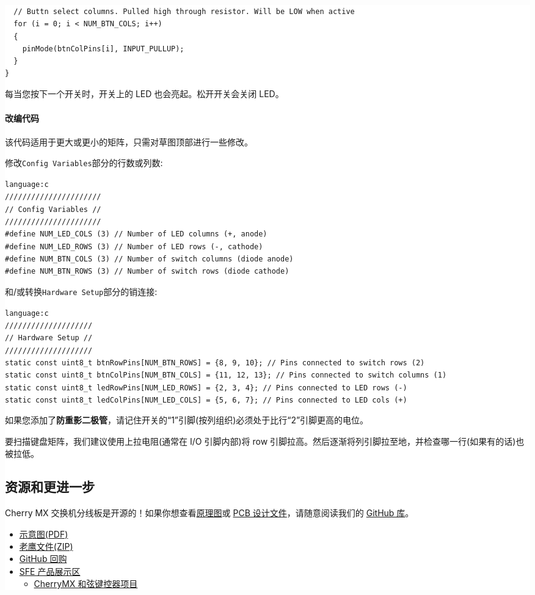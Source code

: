 ```
  // Buttn select columns. Pulled high through resistor. Will be LOW when active
  for (i = 0; i < NUM_BTN_COLS; i++)
  {
    pinMode(btnColPins[i], INPUT_PULLUP);
  }
} 
```

每当您按下一个开关时，开关上的 LED 也会亮起。松开开关会关闭 LED。

#### 改编代码

该代码适用于更大或更小的矩阵，只需对草图顶部进行一些修改。

修改`Config Variables`部分的行数或列数:

```
language:c
//////////////////////
// Config Variables //
//////////////////////
#define NUM_LED_COLS (3) // Number of LED columns (+, anode)
#define NUM_LED_ROWS (3) // Number of LED rows (-, cathode)
#define NUM_BTN_COLS (3) // Number of switch columns (diode anode)
#define NUM_BTN_ROWS (3) // Number of switch rows (diode cathode) 
```

和/或转换`Hardware Setup`部分的销连接:

```
language:c
////////////////////
// Hardware Setup //
////////////////////
static const uint8_t btnRowPins[NUM_BTN_ROWS] = {8, 9, 10}; // Pins connected to switch rows (2)
static const uint8_t btnColPins[NUM_BTN_COLS] = {11, 12, 13}; // Pins connected to switch columns (1)
static const uint8_t ledRowPins[NUM_LED_ROWS] = {2, 3, 4}; // Pins connected to LED rows (-)
static const uint8_t ledColPins[NUM_LED_COLS] = {5, 6, 7}; // Pins connected to LED cols (+) 
```

如果您添加了**防重影二极管**，请记住开关的“1”引脚(按列组织)必须处于比行“2”引脚更高的电位。

要扫描键盘矩阵，我们建议使用上拉电阻(通常在 I/O 引脚内部)将 row 引脚拉高。然后逐渐将列引脚拉至地，并检查哪一行(如果有的话)也被拉低。

## 资源和更进一步

Cherry MX 交换机分线板是开源的！如果你想查看[原理图](https://cdn.sparkfun.com/assets/learn_tutorials/5/0/3/SparkFun-Cherry-MX-Switch-Breakout.pdf)或 [PCB 设计文件](https://cdn.sparkfun.com/assets/learn_tutorials/5/0/3/SparkFun-Cherry-MX-Switch-Breakout_1.zip)，请随意阅读我们的 [GitHub 库](https://github.com/sparkfun/Cherry_MX_Switch_Breakout)。

*   [示意图(PDF)](https://cdn.sparkfun.com/datasheets/BreakoutBoards/SparkFun-Cherry-MX-Switch-Breakout.pdf)
*   [老鹰文件(ZIP)](https://cdn.sparkfun.com/datasheets/BreakoutBoards/SparkFun-Cherry-MX-Switch-Breakout.zip)
*   [GitHub 回购](https://github.com/sparkfun/Cherry_MX_Switch_Breakout)
*   [SFE 产品展示区](https://youtu.be/GGNV3bmZrdg)
    *   [CherryMX 和弦键控器项目](https://github.com/sparkfun/CherryMX-Chord-Keyer)
